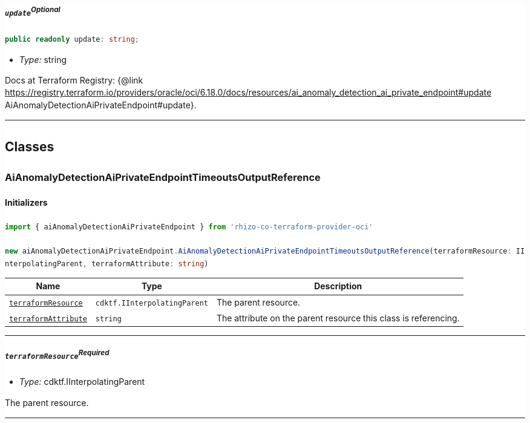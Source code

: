 ##### `update`<sup>Optional</sup> <a name="update" id="rhizo-co-terraform-provider-oci.aiAnomalyDetectionAiPrivateEndpoint.AiAnomalyDetectionAiPrivateEndpointTimeouts.property.update"></a>

```typescript
public readonly update: string;
```

- *Type:* string

Docs at Terraform Registry: {@link https://registry.terraform.io/providers/oracle/oci/6.18.0/docs/resources/ai_anomaly_detection_ai_private_endpoint#update AiAnomalyDetectionAiPrivateEndpoint#update}.

---

## Classes <a name="Classes" id="Classes"></a>

### AiAnomalyDetectionAiPrivateEndpointTimeoutsOutputReference <a name="AiAnomalyDetectionAiPrivateEndpointTimeoutsOutputReference" id="rhizo-co-terraform-provider-oci.aiAnomalyDetectionAiPrivateEndpoint.AiAnomalyDetectionAiPrivateEndpointTimeoutsOutputReference"></a>

#### Initializers <a name="Initializers" id="rhizo-co-terraform-provider-oci.aiAnomalyDetectionAiPrivateEndpoint.AiAnomalyDetectionAiPrivateEndpointTimeoutsOutputReference.Initializer"></a>

```typescript
import { aiAnomalyDetectionAiPrivateEndpoint } from 'rhizo-co-terraform-provider-oci'

new aiAnomalyDetectionAiPrivateEndpoint.AiAnomalyDetectionAiPrivateEndpointTimeoutsOutputReference(terraformResource: IInterpolatingParent, terraformAttribute: string)
```

| **Name** | **Type** | **Description** |
| --- | --- | --- |
| <code><a href="#rhizo-co-terraform-provider-oci.aiAnomalyDetectionAiPrivateEndpoint.AiAnomalyDetectionAiPrivateEndpointTimeoutsOutputReference.Initializer.parameter.terraformResource">terraformResource</a></code> | <code>cdktf.IInterpolatingParent</code> | The parent resource. |
| <code><a href="#rhizo-co-terraform-provider-oci.aiAnomalyDetectionAiPrivateEndpoint.AiAnomalyDetectionAiPrivateEndpointTimeoutsOutputReference.Initializer.parameter.terraformAttribute">terraformAttribute</a></code> | <code>string</code> | The attribute on the parent resource this class is referencing. |

---

##### `terraformResource`<sup>Required</sup> <a name="terraformResource" id="rhizo-co-terraform-provider-oci.aiAnomalyDetectionAiPrivateEndpoint.AiAnomalyDetectionAiPrivateEndpointTimeoutsOutputReference.Initializer.parameter.terraformResource"></a>

- *Type:* cdktf.IInterpolatingParent

The parent resource.

---
